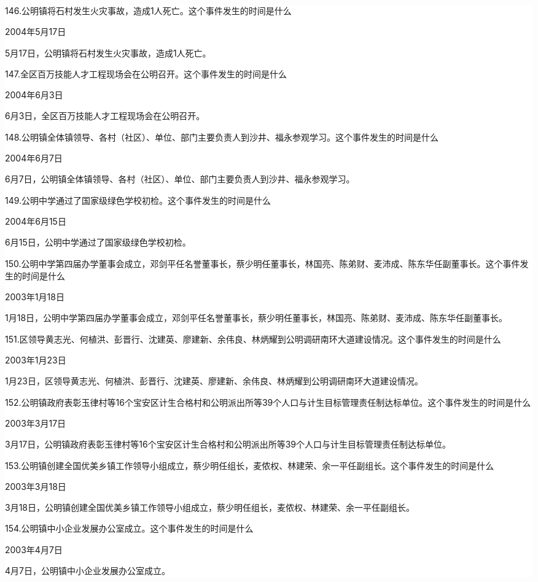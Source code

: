 

146.公明镇将石村发生火灾事故，造成1人死亡。这个事件发生的时间是什么

2004年5月17日

5月17日，公明镇将石村发生火灾事故，造成1人死亡。



147.全区百万技能人才工程现场会在公明召开。这个事件发生的时间是什么

2004年6月3日

6月3日，全区百万技能人才工程现场会在公明召开。



148.公明镇全体镇领导、各村（社区）、单位、部门主要负责人到沙井、福永参观学习。这个事件发生的时间是什么

2004年6月7日

6月7日，公明镇全体镇领导、各村（社区）、单位、部门主要负责人到沙井、福永参观学习。



149.公明中学通过了国家级绿色学校初检。这个事件发生的时间是什么

2004年6月15日

6月15日，公明中学通过了国家级绿色学校初检。



150.公明中学第四届办学董事会成立，邓剑平任名誉董事长，蔡少明任董事长，林国亮、陈弟财、麦沛成、陈东华任副董事长。这个事件发生的时间是什么

2003年1月18日

1月18日，公明中学第四届办学董事会成立，邓剑平任名誉董事长，蔡少明任董事长，林国亮、陈弟财、麦沛成、陈东华任副董事长。



151.区领导黄志光、何植洪、彭晋行、沈建英、廖建新、余伟良、林炳耀到公明调研南环大道建设情况。这个事件发生的时间是什么

2003年1月23日

1月23日，区领导黄志光、何植洪、彭晋行、沈建英、廖建新、余伟良、林炳耀到公明调研南环大道建设情况。



152.公明镇政府表彰玉律村等16个宝安区计生合格村和公明派出所等39个人口与计生目标管理责任制达标单位。这个事件发生的时间是什么

2003年3月17日

3月17日，公明镇政府表彰玉律村等16个宝安区计生合格村和公明派出所等39个人口与计生目标管理责任制达标单位。



153.公明镇创建全国优美乡镇工作领导小组成立，蔡少明任组长，麦侬权、林建荣、余一平任副组长。这个事件发生的时间是什么

2003年3月18日

3月18日，公明镇创建全国优美乡镇工作领导小组成立，蔡少明任组长，麦侬权、林建荣、余一平任副组长。



154.公明镇中小企业发展办公室成立。这个事件发生的时间是什么

2003年4月7日

4月7日，公明镇中小企业发展办公室成立。
